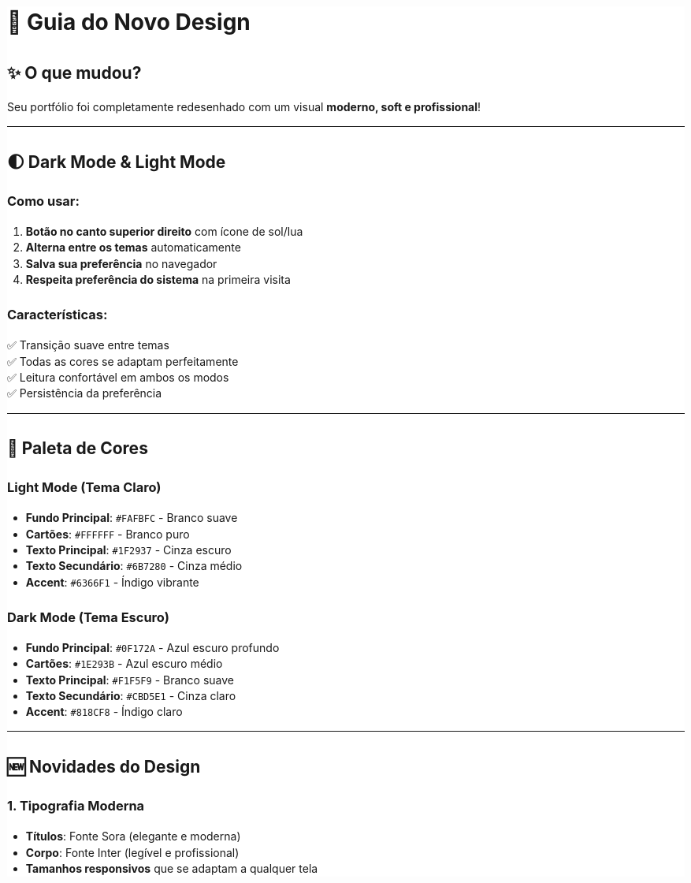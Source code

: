 # 🎨 Guia do Novo Design

## ✨ O que mudou?

Seu portfólio foi completamente redesenhado com um visual **moderno, soft e profissional**!

---

## 🌓 Dark Mode & Light Mode

### Como usar:

1. **Botão no canto superior direito** com ícone de sol/lua
2. **Alterna entre os temas** automaticamente
3. **Salva sua preferência** no navegador
4. **Respeita preferência do sistema** na primeira visita

### Características:

✅ Transição suave entre temas  
✅ Todas as cores se adaptam perfeitamente  
✅ Leitura confortável em ambos os modos  
✅ Persistência da preferência  

---

## 🎨 Paleta de Cores

### Light Mode (Tema Claro)
- **Fundo Principal**: `#FAFBFC` - Branco suave
- **Cartões**: `#FFFFFF` - Branco puro
- **Texto Principal**: `#1F2937` - Cinza escuro
- **Texto Secundário**: `#6B7280` - Cinza médio
- **Accent**: `#6366F1` - Índigo vibrante

### Dark Mode (Tema Escuro)
- **Fundo Principal**: `#0F172A` - Azul escuro profundo
- **Cartões**: `#1E293B` - Azul escuro médio
- **Texto Principal**: `#F1F5F9` - Branco suave
- **Texto Secundário**: `#CBD5E1` - Cinza claro
- **Accent**: `#818CF8` - Índigo claro

---

## 🆕 Novidades do Design

### 1. **Tipografia Moderna**
- **Títulos**: Fonte Sora (elegante e moderna)
- **Corpo**: Fonte Inter (legível e profissional)
- **Tamanhos responsivos** que se adaptam a qualquer tela
